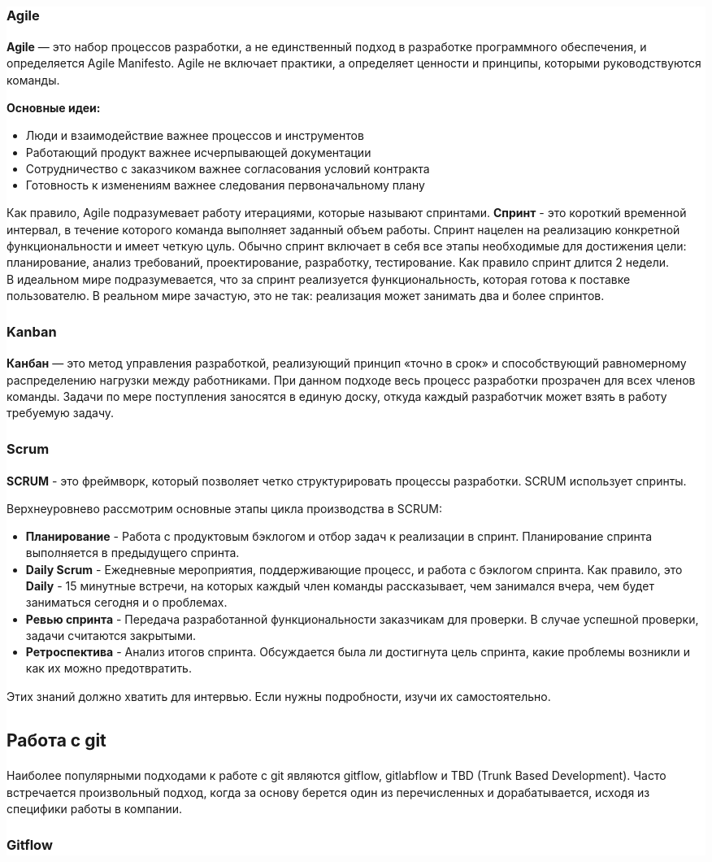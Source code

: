 ### Agile

**Agile** — это набор процессов разработки, а не единственный подход в разработке программного обеспечения, и определяется Agile Manifesto. Agile не включает практики, а определяет ценности и принципы, которыми руководствуются команды.

**Основные идеи:**
- Люди и взаимодействие важнее процессов и инструментов
- Работающий продукт важнее исчерпывающей документации
- Сотрудничество с заказчиком важнее согласования условий контракта
- Готовность к изменениям важнее следования первоначальному плану

Как правило, Agile подразумевает работу итерациями, которые называют спринтами. **Спринт** - это короткий временной интервал, в течение которого команда выполняет заданный объем работы. Спринт нацелен на реализацию конкретной функциональности и имеет четкую цуль. Обычно спринт включает в себя все этапы необходимые для достижения цели: планирование, анализ требований, проектирование, разработку, тестирование. Как правило спринт длится 2 недели.  
В идеальном мире подразумевается, что за спринт реализуется функциональность, которая готова к поставке пользователю. В реальном мире зачастую, это не так: реализация может занимать два и более спринтов.

### Kanban

**Канбан** — это метод управления разработкой, реализующий принцип «точно в срок» и способствующий равномерному распределению нагрузки между работниками. При данном подходе весь процесс разработки прозрачен для всех членов команды. Задачи по мере поступления заносятся в единую доску, откуда каждый разработчик может взять в работу требуемую задачу.

### Scrum

**SCRUM** - это фреймворк, который позволяет четко структурировать процессы разработки. SCRUM использует спринты.

Верхнеуровнево рассмотрим основные этапы цикла производства в SCRUM:
- **Планирование** - Работа с продуктовым бэклогом и отбор задач к реализации в спринт. Планирование спринта выполняется в предыдущего спринта.
- **Daily Scrum** - Ежедневные мероприятия, поддерживающие процесс, и работа с бэклогом спринта. Как правило, это **Daily** - 15 минутные встречи, на которых каждый член команды рассказывает, чем занимался вчера, чем будет заниматься сегодня и о проблемах. 
- **Ревью спринта** - Передача разработанной функциональности заказчикам для проверки. В случае успешной проверки, задачи считаются закрытыми.
- **Ретроспектива** - Анализ итогов спринта. Обсуждается была ли достигнута цель спринта, какие проблемы возникли и как их можно предотвратить.

Этих знаний должно хватить для интервью. Если нужны подробности, изучи их самостоятельно.

## Работа с git

Наиболее популярными подходами к работе с git являются gitflow, gitlabflow и TBD (Trunk Based Development). Часто встречается произвольный подход, когда за основу берется один из перечисленных и дорабатывается, исходя из специфики работы в компании.

### Gitflow
